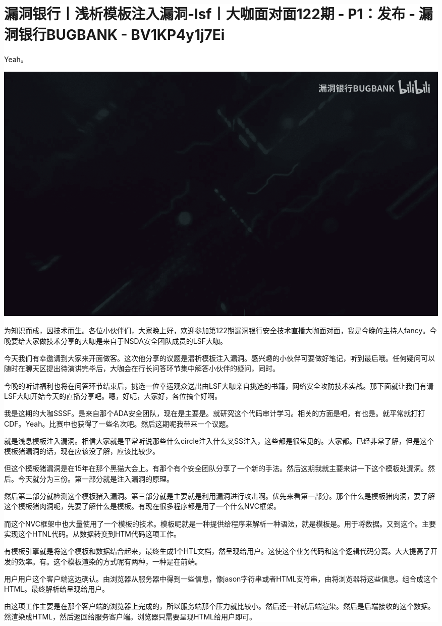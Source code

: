 # 漏洞银行丨浅析模板注入漏洞-lsf丨大咖面对面122期 - P1：发布 - 漏洞银行BUGBANK - BV1KP4y1j7Ei

Yeah。

![](img/8cfa5b3d6505182c9824094e07229d8d_1.png)

为知识而成，因技术而生。各位小伙伴们，大家晚上好，欢迎参加第122期漏洞银行安全技术直播大咖面对面，我是今晚的主持人fancy。今晚要给大家做技术分享的大咖是来自于NSDA安全团队成员的LSF大咖。

今天我们有幸邀请到大家来开面做客。这次他分享的议题是潜析模板注入漏洞。感兴趣的小伙伴可要做好笔记，听到最后哦。任何疑问可以随时在聊天区提出待演讲完毕后，大咖会在行长问答环节集中解答小伙伴的疑问，同时。

今晚的听讲福利也将在问答环节结束后，挑选一位幸运观众送出由LSF大咖亲自挑选的书籍，网络安全攻防技术实战。那下面就让我们有请LSF大咖开始今天的直播分享吧。嗯，好呃，大家好，各位搞个好啊。

我是这期的大咖SSSF。是来自那个ADA安全团队，现在是主要是。就研究这个代码审计学习。相关的方面是吧，有也是。就平常就打打CDF。Yeah。比赛中也获得了一些名次吧。然后这期呢我带来一个议题。

就是浅息模板注入漏洞。相信大家就是平常听说那些什么circle注入什么叉SS注入，这些都是很常见的。大家都。已经非常了解，但是这个模板猪漏洞的话，现在应该没了解，应该比较少。

但这个模板猪漏洞是在15年在那个黑猫大会上。有那个有个安全团队分享了一个新的手法。然后这期我就主要来讲一下这个模板处漏洞。然后。今天就分为三份。第一部分就是注入漏洞的原理。

然后第二部分就检测这个模板猪入漏洞。第三部分就是主要就是利用漏洞进行攻击啊。优先来看第一部分。那个什么是模板猪肉洞，要了解这个模板猪肉洞呢，先要了解什么是模板。有现在很多程序都是用了一个什么NVC框架。

而这个NVC框架中也大量使用了一个模板的技术。模板呢就是一种提供给程序来解析一种语法，就是模板是。用于将数据。又到这个。主要实现这个HTNL代码。从数据转变到HTM代码这项工作。

有模板引擎就是将这个模板和数据结合起来，最终生成1个HTL文档，然呈现给用户。这使这个业务代码和这个逻辑代码分离。大大提高了开发的效率。有。这个模板渲染的方式呢有两种，一种是在前端。

用户用户这个客户端这边确认。由浏览器从服务器中得到一些信息，像jason字符串或者HTML支符串，由将浏览器将这些信息。组合成这个HTML。最终解析给呈现给用户。

由这项工作主要是在那个客户端的浏览器上完成的，所以服务端那个压力就比较小。然后还一种就后端渲染。然后是后端接收的这个数据。然渲染成HTML，然后返回给服务客户端。浏览器只需要呈现HTML给用户即可。
